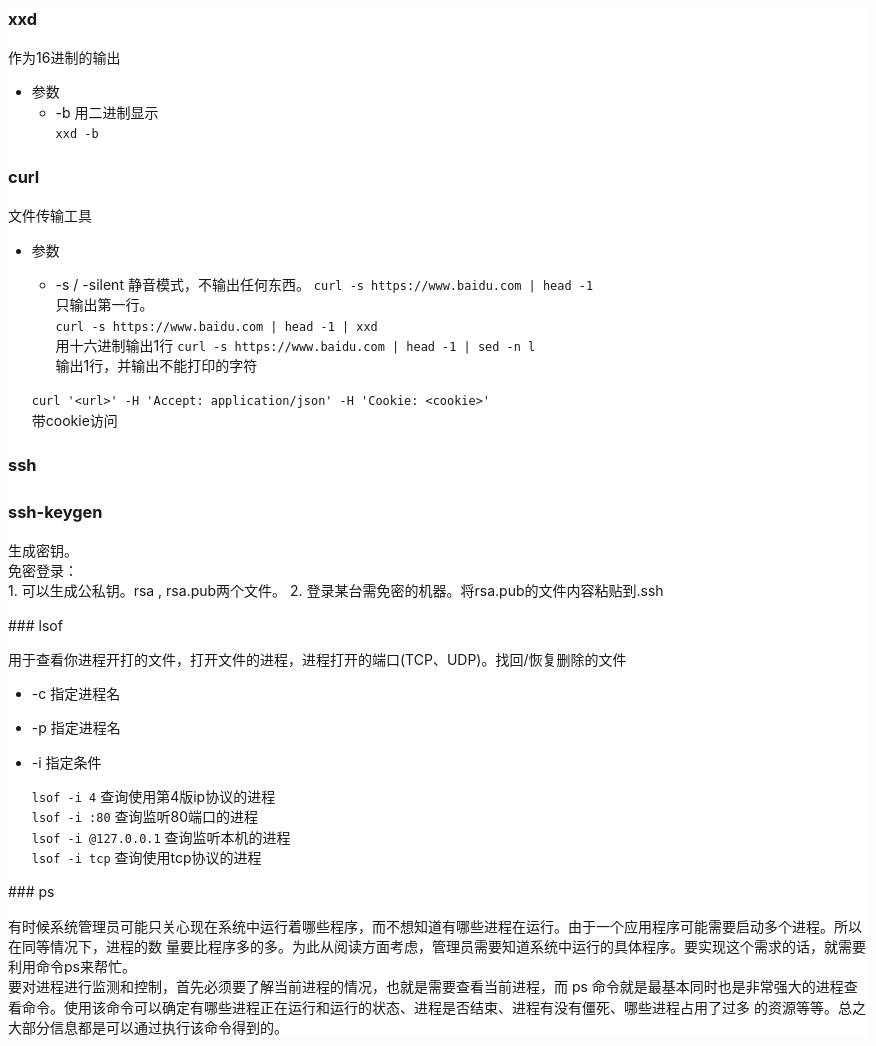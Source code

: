 ###  xxd
作为16进制的输出

* 参数
	* -b 用二进制显示  
	`xxd -b`

<x id="crul">

###  curl 

文件传输工具

* 参数 
	* -s / -silent 静音模式，不输出任何东西。
		`curl -s https://www.baidu.com | head -1`  
		只输出第一行。  
		`curl -s https://www.baidu.com | head -1 | xxd`  
		用十六进制输出1行
		`curl -s https://www.baidu.com | head -1 | sed -n l`  
		输出1行，并输出不能打印的字符
		
	`curl '<url>' -H 'Accept: application/json' -H 'Cookie: <cookie>'`  
带cookie访问  
	
### ssh

<x id="ssh-keygen">


### ssh-keygen

生成密钥。  
免密登录：  
	1. 可以生成公私钥。rsa , rsa.pub两个文件。
	2. 登录某台需免密的机器。将rsa.pub的文件内容粘贴到.ssh

<x id="lsof">
### lsof

用于查看你进程开打的文件，打开文件的进程，进程打开的端口(TCP、UDP)。找回/恢复删除的文件

 + -c <process name> 指定进程名
 + -p <pid> 指定进程名
 + -i <condition> 指定条件

	`lsof -i 4`  查询使用第4版ip协议的进程  
	`lsof -i :80`  查询监听80端口的进程  
	`lsof -i @127.0.0.1` 查询监听本机的进程  
	`lsof -i tcp` 查询使用tcp协议的进程

<x id="ps">
### ps 

 有时候系统管理员可能只关心现在系统中运行着哪些程序，而不想知道有哪些进程在运行。由于一个应用程序可能需要启动多个进程。所以在同等情况下，进程的数 量要比程序多的多。为此从阅读方面考虑，管理员需要知道系统中运行的具体程序。要实现这个需求的话，就需要利用命令ps来帮忙。  
要对进程进行监测和控制，首先必须要了解当前进程的情况，也就是需要查看当前进程，而 ps 命令就是最基本同时也是非常强大的进程查看命令。使用该命令可以确定有哪些进程正在运行和运行的状态、进程是否结束、进程有没有僵死、哪些进程占用了过多 的资源等等。总之大部分信息都是可以通过执行该命令得到的。
